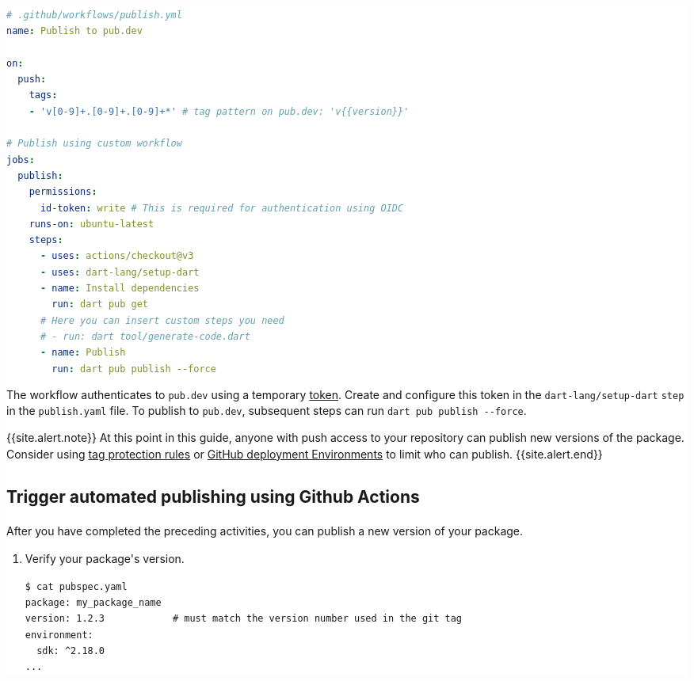 ```yaml
# .github/workflows/publish.yml
name: Publish to pub.dev

on:
  push:
    tags:
    - 'v[0-9]+.[0-9]+.[0-9]+*' # tag pattern on pub.dev: 'v{{version}}'

# Publish using custom workflow
jobs:
  publish:
    permissions:
      id-token: write # This is required for authentication using OIDC
    runs-on: ubuntu-latest
    steps:
      - uses: actions/checkout@v3
      - uses: dart-lang/setup-dart
      - name: Install dependencies
        run: dart pub get
      # Here you can insert custom steps you need
      # - run: dart tool/generate-code.dart
      - name: Publish
        run: dart pub publish --force
```

The workflow authenticates to `pub.dev` using a temporary [token][1].
Create and configure this token in the `dart-lang/setup-dart` `step` in
the `publish.yaml` file.
To publish to `pub.dev`, subsequent steps can run
`dart pub publish --force`.

{{site.alert.note}}
  At this point in this guide, anyone with push access to your
  repository can publish new versions of the package.
  Consider using [tag protection rules][sec-gh-tag-protection] or
  [GitHub deployment Environments][sec-gh-environment] to limit who can
  publish.
{{site.alert.end}}

[sec-gh-tag-protection]: #hardening-security-with-tag-protection-rules-on-github
[sec-gh-environment]: #hardening-security-with-github-deployment-environments


## Trigger automated publishing using Github Actions

After you have completed the preceding activities, you can publish a
new version of your package.

1. Verify your package's version.

    ```console
    $ cat pubspec.yaml
    package: my_package_name
    version: 1.2.3            # must match the version number used in the git tag
    environment:
      sdk: ^2.18.0
    ...
    ```


[create-svc]: #creating-a-service-account-for-publishing
[1]: https://docs.github.com/en/actions/deployment/security-hardening-your-deployments/about-security-hardening-with-openid-connect
[2]: https://cloud.google.com/iam/docs/service-accounts
[3]: https://docs.github.com/en/actions/using-workflows/reusing-workflows#calling-a-reusable-workflow
[4]: https://docs.github.com/en/repositories/releasing-projects-on-github/managing-releases-in-a-repository
[5]: https://docs.github.com/en/repositories/managing-your-repositorys-settings-and-features/managing-repository-settings/configuring-tag-protection-rules
[6]: https://docs.github.com/en/actions/deployment/targeting-different-environments/using-environments-for-deployment
[7]: https://docs.github.com/en/actions/deployment/targeting-different-environments/using-environments-for-deployment#environment-protection-rules
[8]: https://docs.github.com/en/actions/deployment/targeting-different-environments/using-environments-for-deployment#creating-an-environment
[9]: https://cloud.google.com/build
[10]: https://cloud.google.com/iam/docs/service-accounts
[11]: https://cloud.google.com/iam/docs/impersonating-service-accounts
[12]: https://cloud.google.com/resource-manager/docs/creating-managing-projects
[13]: https://cloud.google.com/build/docs/cloud-build-service-account
[14]: https://console.cloud.google.com/apis/api/iamcredentials.googleapis.com
[15]: https://cloud.google.com/build/docs/build-config-file-schema
[16]: https://cloud.google.com/build/docs/configuring-builds/pass-data-between-steps
[17]: https://cloud.google.com/build/docs/securing-builds/gate-builds-on-approval
[18]: https://cloud.google.com/build/docs/automating-builds/github/connect-repo-github
[19]: https://cloud.google.com/source-repositories/docs/create-code-repository
[20]: https://cloud.google.com/build/docs/triggers
[21]: https://cloud.google.com/build/docs/automating-builds/create-manage-triggers
[22]: https://cloud.google.com/build/docs/securing-builds/configure-user-specified-service-accounts
[23]: https://cloud.google.com/iam/docs/workload-identity-federation
[24]: https://cloud.google.com/iam/docs/workload-identity-federation-with-other-clouds
[25]: https://cloud.google.com/iam/docs/how-to#workload-identity-federation
[26]: https://cloud.google.com/iam/docs/creating-managing-service-account-keys
[27]: https://semver.org/
[28]: https://cloud.google.com/build/docs/automating-builds/github/build-repos-from-github
